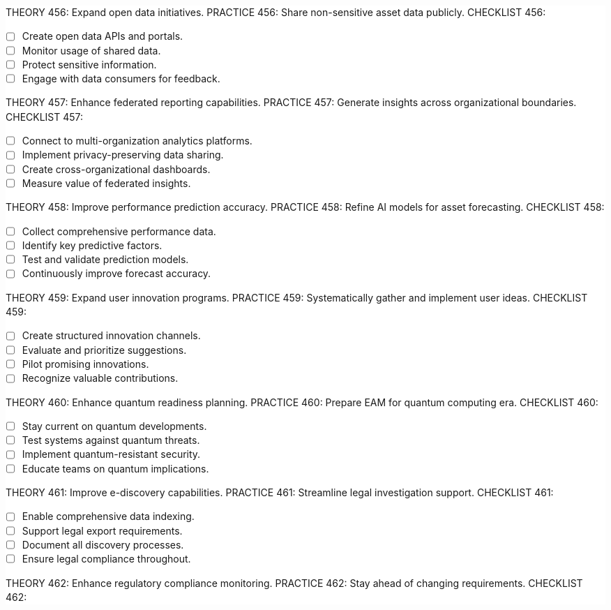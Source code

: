 THEORY 456: Expand open data initiatives.
PRACTICE 456: Share non-sensitive asset data publicly.
CHECKLIST 456:

- [ ] Create open data APIs and portals.
- [ ] Monitor usage of shared data.
- [ ] Protect sensitive information.
- [ ] Engage with data consumers for feedback.

THEORY 457: Enhance federated reporting capabilities.
PRACTICE 457: Generate insights across organizational boundaries.
CHECKLIST 457:

- [ ] Connect to multi-organization analytics platforms.
- [ ] Implement privacy-preserving data sharing.
- [ ] Create cross-organizational dashboards.
- [ ] Measure value of federated insights.

THEORY 458: Improve performance prediction accuracy.
PRACTICE 458: Refine AI models for asset forecasting.
CHECKLIST 458:

- [ ] Collect comprehensive performance data.
- [ ] Identify key predictive factors.
- [ ] Test and validate prediction models.
- [ ] Continuously improve forecast accuracy.

THEORY 459: Expand user innovation programs.
PRACTICE 459: Systematically gather and implement user ideas.
CHECKLIST 459:

- [ ] Create structured innovation channels.
- [ ] Evaluate and prioritize suggestions.
- [ ] Pilot promising innovations.
- [ ] Recognize valuable contributions.

THEORY 460: Enhance quantum readiness planning.
PRACTICE 460: Prepare EAM for quantum computing era.
CHECKLIST 460:

- [ ] Stay current on quantum developments.
- [ ] Test systems against quantum threats.
- [ ] Implement quantum-resistant security.
- [ ] Educate teams on quantum implications.

THEORY 461: Improve e-discovery capabilities.
PRACTICE 461: Streamline legal investigation support.
CHECKLIST 461:

- [ ] Enable comprehensive data indexing.
- [ ] Support legal export requirements.
- [ ] Document all discovery processes.
- [ ] Ensure legal compliance throughout.

THEORY 462: Enhance regulatory compliance monitoring.
PRACTICE 462: Stay ahead of changing requirements.
CHECKLIST 462:


[^1]: https://www.sap.com/ukraine/products/scm/asset-management-eam.html
[^2]: https://www.servicenow.com/docs/bundle/washingtondc-release-notes/page/release-notes/it-asset-management/enterprise-asset-management-rn.html
[^3]: https://docs.oracle.com/cd/E79783_09/current/acrobat/122eamig.pdf
[^4]: https://application.wiley-vch.de/books/sample/3527316744_bindex.pdf
[^5]: https://www.sap.com/products/scm/asset-management-eam/what-is-eam.html
[^6]: https://eur-lex.europa.eu/budget/data/LBL/2017/en/SEC03.pdf
[^7]: https://www.servicenow.com/docs/bundle/yokohama-it-asset-management/page/product/enterprise-asset-management/concept/enterprise-asset-management.html
[^8]: https://www.cabri-sbo.org/uploads/files/Documents/namibia_2013_approval_external_estimates_of_national_expenditure_ministry_of_finance_sadc_english_1.pdf
[^9]: https://www.fda.gov/media/184464/download
[^10]: https://brill.com/view/journals/rela/20/4/article-p377_3.pdf
